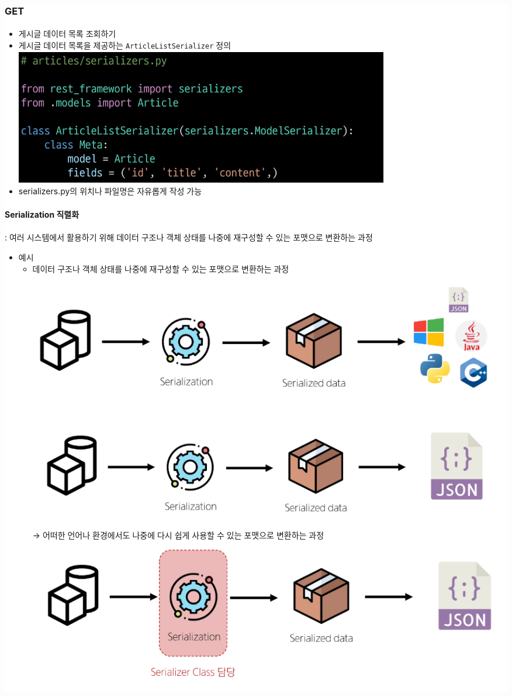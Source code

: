 ### GET
- 게시글 데이터 목록 조회하기
- 게시글 데이터 목록을 제공하는 `ArticleListSerializer` 정의
![img](../img/240411_8.PNG)
- serializers.py의 위치나 파일명은 자유롭게 작성 가능
#### Serialization 직렬화
: 여러 시스템에서 활용하기 위해 데이터 구조나 객체 상태를 나중에 재구성할 수 있는 포맷으로 변환하는 과정
- 예시
	- 데이터 구조나 객체 상태를 나중에 재구성할 수 있는 포맷으로 변환하는 과정
![img](../img/240411_9.PNG)
![img](../img/240411_10.PNG)
→ 어떠한 언어나 환경에서도 나중에 다시 쉽게 사용할 수 있는 포맷으로 변환하는 과정
![img](../img/240411_11.PNG)